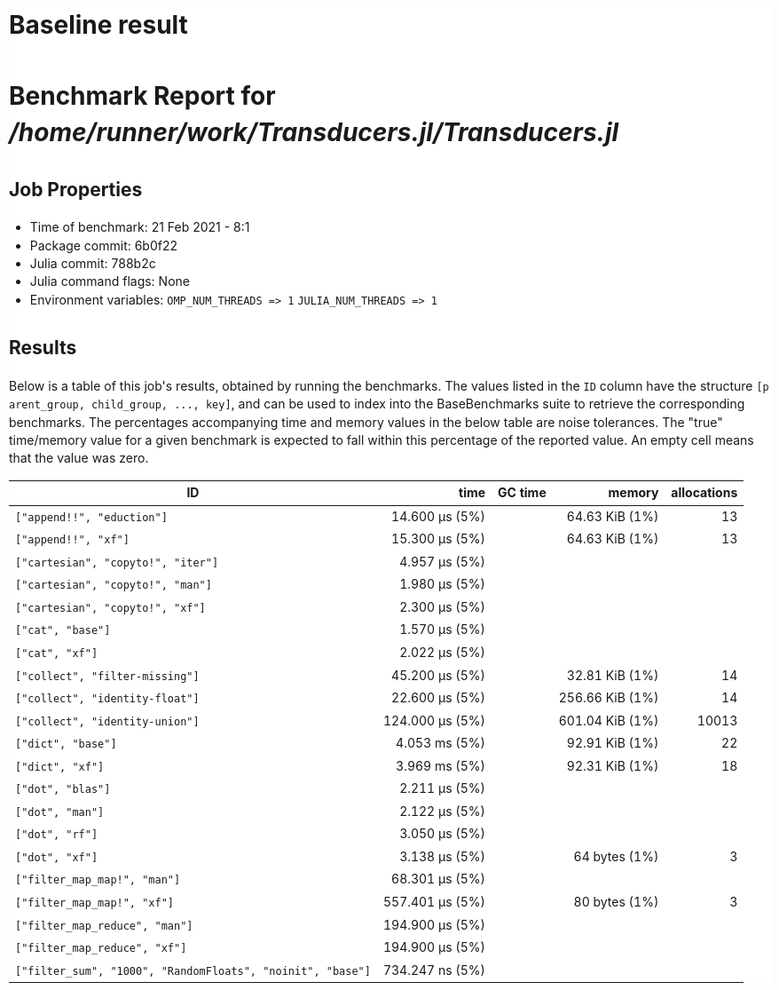 # Baseline result
# Benchmark Report for */home/runner/work/Transducers.jl/Transducers.jl*

## Job Properties
* Time of benchmark: 21 Feb 2021 - 8:1
* Package commit: 6b0f22
* Julia commit: 788b2c
* Julia command flags: None
* Environment variables: `OMP_NUM_THREADS => 1` `JULIA_NUM_THREADS => 1`

## Results
Below is a table of this job's results, obtained by running the benchmarks.
The values listed in the `ID` column have the structure `[parent_group, child_group, ..., key]`, and can be used to
index into the BaseBenchmarks suite to retrieve the corresponding benchmarks.
The percentages accompanying time and memory values in the below table are noise tolerances. The "true"
time/memory value for a given benchmark is expected to fall within this percentage of the reported value.
An empty cell means that the value was zero.

| ID                                                             | time            | GC time | memory          | allocations |
|----------------------------------------------------------------|----------------:|--------:|----------------:|------------:|
| `["append!!", "eduction"]`                                     |  14.600 μs (5%) |         |  64.63 KiB (1%) |          13 |
| `["append!!", "xf"]`                                           |  15.300 μs (5%) |         |  64.63 KiB (1%) |          13 |
| `["cartesian", "copyto!", "iter"]`                             |   4.957 μs (5%) |         |                 |             |
| `["cartesian", "copyto!", "man"]`                              |   1.980 μs (5%) |         |                 |             |
| `["cartesian", "copyto!", "xf"]`                               |   2.300 μs (5%) |         |                 |             |
| `["cat", "base"]`                                              |   1.570 μs (5%) |         |                 |             |
| `["cat", "xf"]`                                                |   2.022 μs (5%) |         |                 |             |
| `["collect", "filter-missing"]`                                |  45.200 μs (5%) |         |  32.81 KiB (1%) |          14 |
| `["collect", "identity-float"]`                                |  22.600 μs (5%) |         | 256.66 KiB (1%) |          14 |
| `["collect", "identity-union"]`                                | 124.000 μs (5%) |         | 601.04 KiB (1%) |       10013 |
| `["dict", "base"]`                                             |   4.053 ms (5%) |         |  92.91 KiB (1%) |          22 |
| `["dict", "xf"]`                                               |   3.969 ms (5%) |         |  92.31 KiB (1%) |          18 |
| `["dot", "blas"]`                                              |   2.211 μs (5%) |         |                 |             |
| `["dot", "man"]`                                               |   2.122 μs (5%) |         |                 |             |
| `["dot", "rf"]`                                                |   3.050 μs (5%) |         |                 |             |
| `["dot", "xf"]`                                                |   3.138 μs (5%) |         |   64 bytes (1%) |           3 |
| `["filter_map_map!", "man"]`                                   |  68.301 μs (5%) |         |                 |             |
| `["filter_map_map!", "xf"]`                                    | 557.401 μs (5%) |         |   80 bytes (1%) |           3 |
| `["filter_map_reduce", "man"]`                                 | 194.900 μs (5%) |         |                 |             |
| `["filter_map_reduce", "xf"]`                                  | 194.900 μs (5%) |         |                 |             |
| `["filter_sum", "1000", "RandomFloats", "noinit", "base"]`     | 734.247 ns (5%) |         |                 |             |
